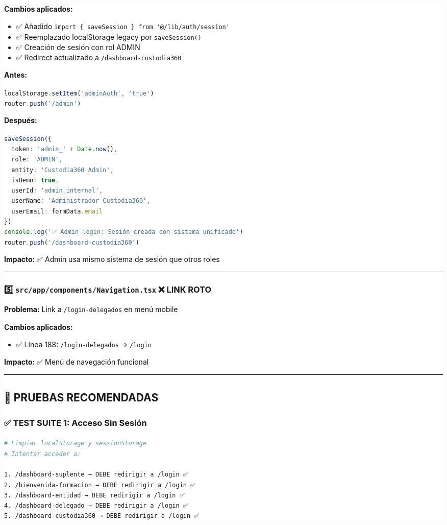 **Cambios aplicados:**
- ✅ Añadido `import { saveSession } from '@/lib/auth/session'`
- ✅ Reemplazado localStorage legacy por `saveSession()`
- ✅ Creación de sesión con rol ADMIN
- ✅ Redirect actualizado a `/dashboard-custodia360`

**Antes:**
```typescript
localStorage.setItem('adminAuth', 'true')
router.push('/admin')
```

**Después:**
```typescript
saveSession({
  token: 'admin_' + Date.now(),
  role: 'ADMIN',
  entity: 'Custodia360 Admin',
  isDemo: true,
  userId: 'admin_internal',
  userName: 'Administrador Custodia360',
  userEmail: formData.email
})
console.log('✅ Admin login: Sesión creada con sistema unificado')
router.push('/dashboard-custodia360')
```

**Impacto:** ✅ Admin usa mismo sistema de sesión que otros roles

---

### 5️⃣ `src/app/components/Navigation.tsx` ❌ LINK ROTO

**Problema:** Link a `/login-delegados` en menú mobile

**Cambios aplicados:**
- ✅ Línea 188: `/login-delegados` → `/login`

**Impacto:** ✅ Menú de navegación funcional

---

## 🧪 PRUEBAS RECOMENDADAS

### ✅ TEST SUITE 1: Acceso Sin Sesión

```bash
# Limpiar localStorage y sessionStorage
# Intentar acceder a:

1. /dashboard-suplente → DEBE redirigir a /login ✅
2. /bienvenida-formacion → DEBE redirigir a /login ✅
3. /dashboard-entidad → DEBE redirigir a /login ✅
4. /dashboard-delegado → DEBE redirigir a /login ✅
5. /dashboard-custodia360 → DEBE redirigir a /login ✅
```
